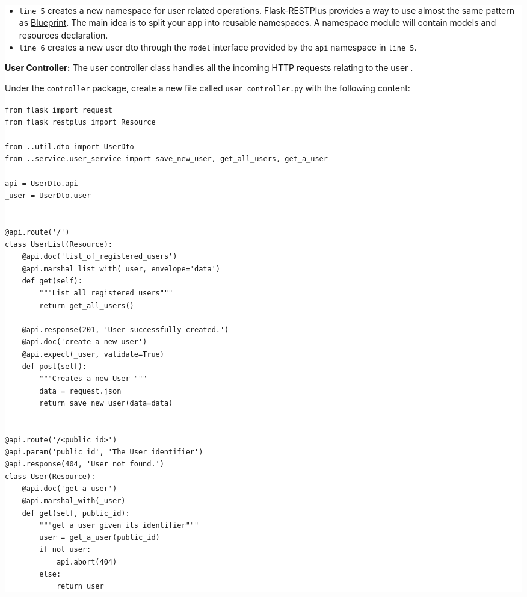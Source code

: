 -   `line 5` creates a new namespace for user related operations. Flask-RESTPlus provides a way to use almost the same pattern as [Blueprint](http://exploreflask.com/en/latest/blueprints.html#what-is-a-blueprint). The main idea is to split your app into reusable namespaces. A namespace module will contain models and resources declaration.
-   `line 6` creates a new user dto through the `model` interface provided by the `api` namespace in `line 5`.

**User Controller:** The user controller class handles all the incoming HTTP requests relating to the user .

Under the `controller` package, create a new file called `user_controller.py` with the following content:

```
from flask import request
from flask_restplus import Resource

from ..util.dto import UserDto
from ..service.user_service import save_new_user, get_all_users, get_a_user

api = UserDto.api
_user = UserDto.user


@api.route('/')
class UserList(Resource):
    @api.doc('list_of_registered_users')
    @api.marshal_list_with(_user, envelope='data')
    def get(self):
        """List all registered users"""
        return get_all_users()

    @api.response(201, 'User successfully created.')
    @api.doc('create a new user')
    @api.expect(_user, validate=True)
    def post(self):
        """Creates a new User """
        data = request.json
        return save_new_user(data=data)


@api.route('/<public_id>')
@api.param('public_id', 'The User identifier')
@api.response(404, 'User not found.')
class User(Resource):
    @api.doc('get a user')
    @api.marshal_with(_user)
    def get(self, public_id):
        """get a user given its identifier"""
        user = get_a_user(public_id)
        if not user:
            api.abort(404)
        else:
            return user
```
